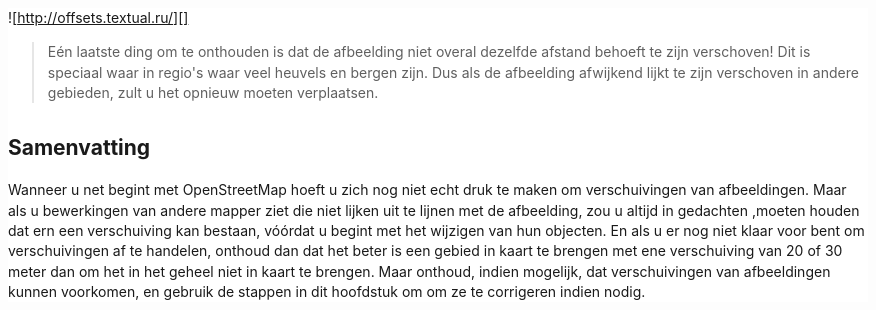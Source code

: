 ![http://offsets.textual.ru/][]

> Eén laatste ding om te onthouden is dat de afbeelding niet overal dezelfde afstand behoeft te zijn verschoven! Dit is speciaal waar in regio's waar veel heuvels en bergen zijn. Dus als de afbeelding afwijkend lijkt te zijn verschoven in andere gebieden, zult u het opnieuw moeten verplaatsen.  

Samenvatting
--------

Wanneer u net begint met OpenStreetMap hoeft u zich nog niet echt druk te maken om verschuivingen van afbeeldingen. Maar als u bewerkingen van andere mapper ziet die niet lijken uit te lijnen met de afbeelding, zou u altijd in gedachten ,moeten houden dat ern een verschuiving kan bestaan, vóórdat u begint met het wijzigen van hun objecten. En als u er nog niet klaar voor bent om verschuivingen af te handelen, onthoud dan dat het beter is een gebied in kaart te brengen met ene verschuiving van 20 of 30 meter dan om het in het geheel niet in kaart te brengen.  Maar onthoud, indien mogelijk, dat verschuivingen van afbeeldingen kunnen voorkomen, en gebruik de stappen in dit hoofdstuk om om ze te corrigeren indien nodig.


[Misaligned imagery]: /images/josm/misaligned-images.png
[Aerial vs GPS]: /images/josm/aerial-vs-gps.png
[JOSM download button]: /images/josm/josm-download-button.png
[Download raw GPS data]: /images/josm/raw-gps-data.png
[Few GPS tracks from OSM]: /images/josm/osm-gps-tracks-few.jpg
[Many GPS tracks from OSM]: /images/josm/osm-gps-tracks-many.jpg
[Adjust imagery offset button]: /images/josm/adjust-imagery-offset-button.png
[Adjust imagery offset]: /images/josm/adjust-imagery-offset.png
[JOSM lat lon]: /images/josm/josm-lat-lon.png
[JOSM lat lon dialogue]: /images/josm/josm-lat-lon-dialogue.png
[JOSM plugins tab]: /images/josm/josm-plugins-tab.png
[Imagery_offset_db plugin]: /images/josm/imagery-offset-db-plugin.png
[Imagery offset notification]: /images/josm/offset-exclamation.png
[Offset in Kuta bali]: /images/josm/offset-kuta-bali.png
[Comparing imagery offset from GPS tracks]: /images/josm/offset-compare-gps.png
[Offsets button]: /images/josm/offsets-button.png
[Deprecate offset]: /images/josm/deprecate-offset.png
[Deprecate reason]: /images/josm/deprecate-reason.png
[Store imagery offset]: /images/josm/store-imagery-offset.png
[Offset description]: /images/josm/offset-description.png
[Corrected imagery]: /images/josm/correctly-placed.png
[http://offsets.textual.ru/]: /images/josm/offset-website.png










